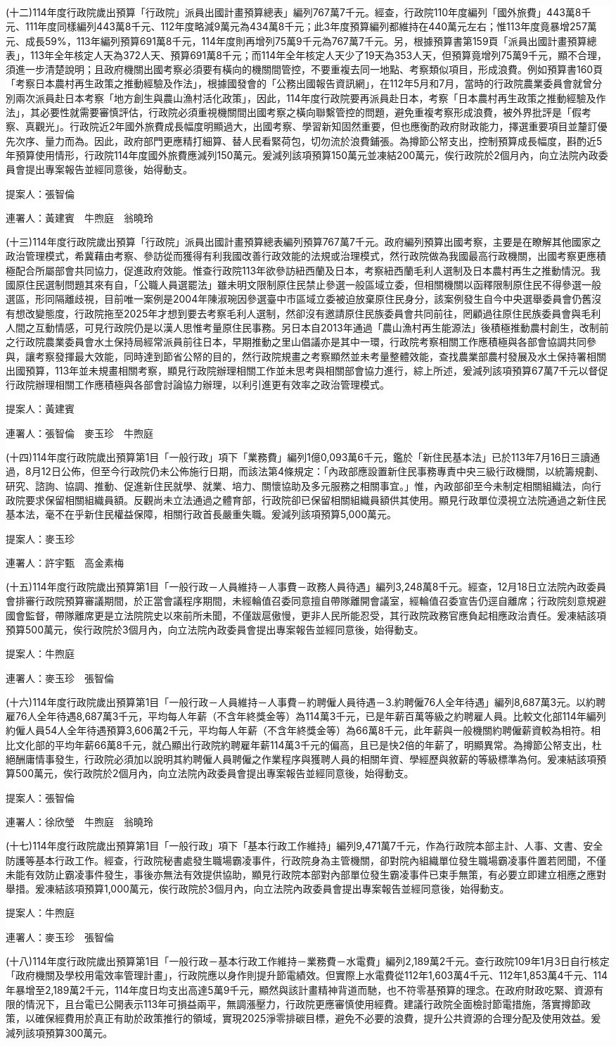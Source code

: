 (十二)114年度行政院歲出預算「行政院」派員出國計畫預算總表」編列767萬7千元。經查，行政院110年度編列「國外旅費」443萬8千元、111年度同樣編列443萬8千元、112年度略減9萬元為434萬8千元；此3年度預算編列都維持在440萬元左右；惟113年度竟暴增257萬元、成長59%，113年編列預算691萬8千元，114年度則再增列75萬9千元為767萬7千元。另，根據預算書第159頁「派員出國計畫預算總表」，113年全年核定人天為372人天、預算691萬8千元；而114年全年核定人天少了19天為353人天，但預算竟增列75萬9千元，顯不合理，須進一步清楚說明；且政府機關出國考察必須要有橫向的機關間管控，不要重複去同一地點、考察類似項目，形成浪費。例如預算書160頁「考察日本農村再生政策之推動經驗及作法」，根據國發會的「公務出國報告資訊網」，在112年5月和7月，當時的行政院農業委員會就曾分別兩次派員赴日本考察「地方創生與農山漁村活化政策」，因此，114年度行政院要再派員赴日本，考察「日本農村再生政策之推動經驗及作法」，其必要性就需要審慎評估，行政院必須重視機關間出國考察之橫向聯繫管控的問題，避免重複考察形成浪費，被外界批評是「假考察、真觀光」。行政院近2年國外旅費成長幅度明顯過大，出國考察、學習新知固然重要，但也應衡酌政府財政能力，擇選重要項目並釐訂優先次序、量力而為。因此，政府部門更應精打細算、替人民看緊荷包，切勿流於浪費鋪張。為撙節公帑支出，控制預算成長幅度，斟酌近5年預算使用情形，行政院114年度國外旅費應減列150萬元。爰減列該項預算150萬元並凍結200萬元，俟行政院於2個月內，向立法院內政委員會提出專案報告並經同意後，始得動支。

提案人：張智倫

連署人：黃建賓　牛煦庭　翁曉玲

(十三)114年度行政院歲出預算「行政院」派員出國計畫預算總表編列預算767萬7千元。政府編列預算出國考察，主要是在瞭解其他國家之政治管理模式，希冀藉由考察、參訪從而獲得有利我國改善行政效能的法規或治理模式，然行政院做為我國最高行政機關，出國考察更應積極配合所屬部會共同協力，促進政府效能。惟查行政院113年欲參訪紐西蘭及日本，考察紐西蘭毛利人選制及日本農村再生之推動情況。我國原住民選制問題其來有自，「公職人員選罷法」雖未明文限制原住民禁止參選一般區域立委，但相關機關以函釋限制原住民不得參選一般選區，形同隔離歧視，目前唯一案例是2004年陳淑琬因參選臺中市區域立委被迫放棄原住民身分，該案例發生自今中央選舉委員會仍舊沒有想改變態度，行政院拖至2025年才想到要去考察毛利人選制，然卻沒有邀請原住民族委員會共同前往，罔顧過往原住民族委員會與毛利人間之互動情感，可見行政院仍是以漢人思惟考量原住民事務。另日本自2013年通過「農山漁村再生能源法」後積極推動農村創生，改制前之行政院農業委員會水土保持局經常派員前往日本，早期推動之里山倡議亦是其中一環，行政院考察相關工作應積極與各部會協調共同參與，讓考察發揮最大效能，同時達到節省公帑的目的，然行政院規畫之考察顯然並未考量整體效能，查找農業部農村發展及水土保持署相關出國預算，113年並未規畫相關考察，顯見行政院辦理相關工作並未思考與相關部會協力進行，綜上所述，爰減列該項預算67萬7千元以督促行政院辦理相關工作應積極與各部會討論協力辦理，以利引進更有效率之政治管理模式。

提案人：黃建賓

連署人：張智倫　麥玉珍　牛煦庭

(十四)114年度行政院歲出預算第1目「一般行政」項下「業務費」編列1億0,093萬6千元，鑑於「新住民基本法」已於113年7月16日三讀通過，8月12日公佈，但至今行政院仍未公佈施行日期，而該法第4條規定：「內政部應設置新住民事務專責中央三級行政機關，以統籌規劃、研究、諮詢、協調、推動、促進新住民就學、就業、培力、關懷協助及多元服務之相關事宜。」惟，內政部卻至今未制定相關組織法，向行政院要求保留相關組織員額。反觀尚未立法通過之體育部，行政院卻已保留相關組織員額供其使用。顯見行政單位漠視立法院通過之新住民基本法，毫不在乎新住民權益保障，相關行政首長嚴重失職。爰減列該項預算5,000萬元。

提案人：麥玉珍

連署人：許宇甄　高金素梅

(十五)114年度行政院歲出預算第1目「一般行政－人員維持－人事費－政務人員待遇」編列3,248萬8千元。經查，12月18日立法院內政委員會排審行政院預算審議期間，於正當會議程序期間，未經輪值召委同意擅自帶隊離開會議室，經輪值召委宣告仍逕自離席；行政院刻意規避國會監督，帶隊離席更是立法院院史以來前所未聞，不僅跋扈傲慢，更非人民所能忍受，其行政院政務官應負起相應政治責任。爰凍結該項預算500萬元，俟行政院於3個月內，向立法院內政委員會提出專案報告並經同意後，始得動支。

提案人：牛煦庭

連署人：麥玉珍　張智倫

(十六)114年度行政院歲出預算第1目「一般行政－人員維持－人事費－約聘僱人員待遇－3.約聘僱76人全年待遇」編列8,687萬3元。以約聘雇76人全年待遇8,687萬3千元，平均每人年薪（不含年終獎金等）為114萬3千元，已是年薪百萬等級之約聘雇人員。比較文化部114年編列約僱人員54人全年待遇預算3,606萬2千元，平均每人年薪（不含年終獎金等）為66萬8千元，此年薪與一般機關約聘僱薪資較為相符。相比文化部的平均年薪66萬8千元，就凸顯出行政院約聘雇年薪114萬3千元的偏高，且已是快2倍的年薪了，明顯異常。為撙節公帑支出，杜絕酬庸情事發生，行政院必須加以說明其約聘僱人員聘僱之作業程序與獲聘人員的相關年資、學經歷與敘薪的等級標準為何。爰凍結該項預算500萬元，俟行政院於2個月內，向立法院內政委員會提出專案報告並經同意後，始得動支。

提案人：張智倫

連署人：徐欣瑩　牛煦庭　翁曉玲

(十七)114年度行政院歲出預算第1目「一般行政」項下「基本行政工作維持」編列9,471萬7千元，作為行政院本部主計、人事、文書、安全防護等基本行政工作。經查，行政院秘書處發生職場霸凌事件，行政院身為主管機關，卻對院內組織單位發生職場霸凌事件置若罔聞，不僅未能有效防止霸凌事件發生，事後亦無法有效提供協助，顯見行政院本部對內部單位發生霸凌事件已束手無策，有必要立即建立相應之應對舉措。爰凍結該項預算1,000萬元，俟行政院於3個月內，向立法院內政委員會提出專案報告並經同意後，始得動支。

提案人：牛煦庭

連署人：麥玉珍　張智倫

(十八)114年度行政院歲出預算第1目「一般行政－基本行政工作維持－業務費－水電費」編列2,189萬2千元。查行政院109年1月3日自行核定「政府機關及學校用電效率管理計畫」，行政院應以身作則提升節電績效。但實際上水電費從112年1,603萬4千元、112年1,853萬4千元、114年暴增至2,189萬2千元，114年度日均支出高達5萬9千元，顯然與該計畫精神背道而馳，也不符零基預算的理念。在政府財政吃緊、資源有限的情況下，且台電已公開表示113年可損益兩平，無調漲壓力，行政院更應審慎使用經費。建議行政院全面檢討節電措施，落實撙節政策，以確保經費用於真正有助於政策推行的領域，實現2025淨零排碳目標，避免不必要的浪費，提升公共資源的合理分配及使用效益。爰減列該項預算300萬元。
